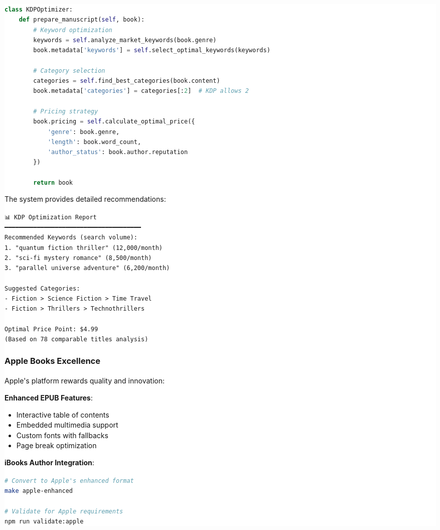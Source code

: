 ```python
class KDPOptimizer:
    def prepare_manuscript(self, book):
        # Keyword optimization
        keywords = self.analyze_market_keywords(book.genre)
        book.metadata['keywords'] = self.select_optimal_keywords(keywords)
        
        # Category selection
        categories = self.find_best_categories(book.content)
        book.metadata['categories'] = categories[:2]  # KDP allows 2
        
        # Pricing strategy
        book.pricing = self.calculate_optimal_price({
            'genre': book.genre,
            'length': book.word_count,
            'author_status': book.author.reputation
        })
        
        return book
```

The system provides detailed recommendations:

```
📊 KDP Optimization Report
━━━━━━━━━━━━━━━━━━━━━━━━━━━━━━━━━━━━━━
Recommended Keywords (search volume):
1. "quantum fiction thriller" (12,000/month)
2. "sci-fi mystery romance" (8,500/month)
3. "parallel universe adventure" (6,200/month)

Suggested Categories:
- Fiction > Science Fiction > Time Travel
- Fiction > Thrillers > Technothrillers

Optimal Price Point: $4.99
(Based on 78 comparable titles analysis)
```

### Apple Books Excellence

Apple's platform rewards quality and innovation:

**Enhanced EPUB Features**:
- Interactive table of contents
- Embedded multimedia support
- Custom fonts with fallbacks
- Page break optimization

**iBooks Author Integration**:
```bash
# Convert to Apple's enhanced format
make apple-enhanced

# Validate for Apple requirements
npm run validate:apple
```
